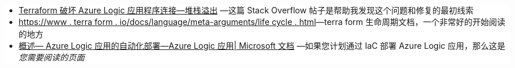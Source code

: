 *   [Terraform 破坏 Azure Logic 应用程序连接—堆栈溢出](https://stackoverflow.com/questions/55217929/terraform-breaking-azure-logic-app-connections) —这篇 Stack Overflow 帖子是帮助我发现这个问题和修复的最初线索
*   [https://www . terra form . io/docs/language/meta-arguments/life cycle . html](https://www.terraform.io/docs/language/meta-arguments/lifecycle.html)—terra form 生命周期文档，一个非常好的开始阅读的地方
*   [概述— Azure Logic 应用的自动化部署—Azure Logic 应用| Microsoft 文档](https://docs.microsoft.com/en-us/azure/logic-apps/logic-apps-azure-resource-manager-templates-overview) —如果您计划通过 IaC 部署 Azure Logic 应用，那么这是*您需要阅读的页面*
